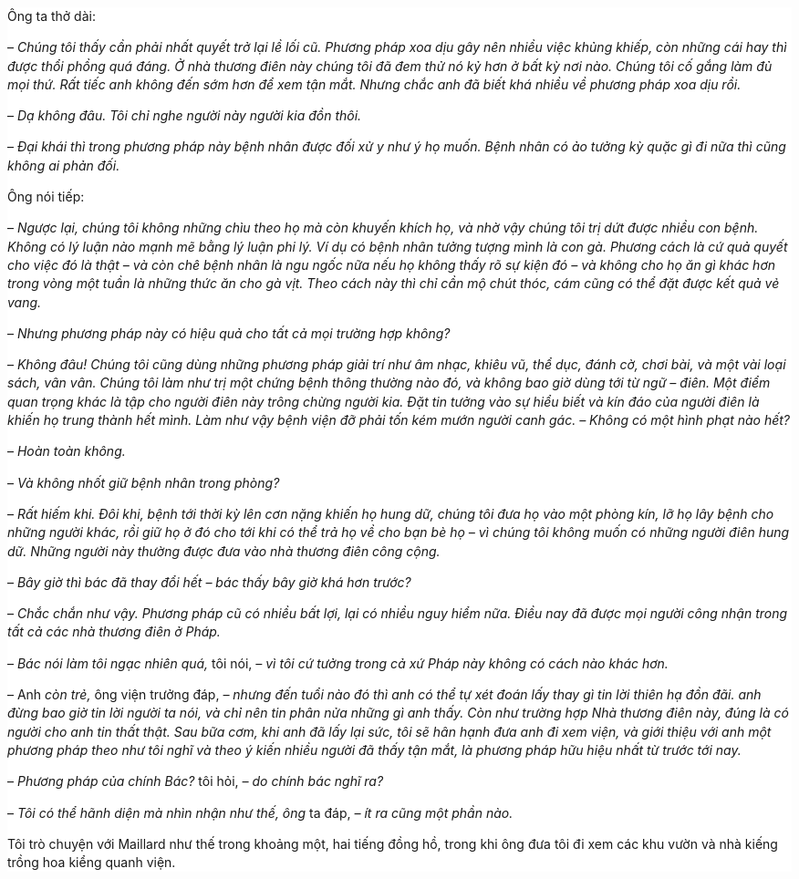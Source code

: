 Ông ta thở dài:

– _Chúng tôi thấy cần phải nhất quyết trở lại lề lối cũ. Phương pháp xoa dịu gây nên nhiều việc khủng khiếp, còn những cái hay thì được thổi phồng quá đáng. Ở nhà thương điên này chúng tôi đã đem thử nó kỷ hơn ở bất kỳ nơi nào. Chúng tôi cố gắng làm đủ mọi thứ. Rất tiếc anh không đến sớm hơn để xem tận mắt. Nhưng chắc anh đã biết khá nhiều về phương pháp xoa dịu rồi._

– _Dạ không đâu. Tôi chỉ nghe người này người kia đồn thôi._

– _Ðại khái thì trong phương pháp này bệnh nhân được đối xử y như ý họ muốn. Bệnh nhân có ảo tưởng kỳ quặc gì đi nữa thì cũng không ai phản đối._

Ông nói tiếp:

– _Ngược lại, chúng tôi không những chìu theo họ mà còn khuyến khích họ, và nhờ vậy chúng tôi trị dứt được nhiều con bệnh. Không có lý luận nào mạnh mẽ bằng lý luận phi lý. Ví dụ có bệnh nhân tưởng tượng mình là con gà. Phương cách là cứ quả quyết cho việc đó là thật – và còn chê bệnh nhân là ngu ngốc nữa nếu họ không thấy rõ sự kiện đó – và không cho họ ăn gì khác hơn trong vòng một tuần là những thức ăn cho gà vịt. Theo cách này thì chỉ cần mộ chút thóc, cám cũng có thể đặt được kết quả vẻ vang._

– _Nhưng phương pháp này có hiệu quả cho tất cả mọi trường hợp không?_

– _Không đâu! Chúng tôi cũng dùng những phương pháp giải trí như âm nhạc, khiêu vũ, thể dục, đánh cờ, chơi bài, và một vài loại sách, vân vân. Chúng tôi làm như trị một chứng bệnh thông thường nào đó, và không bao giờ dùng tới từ ngữ – _điên._ Một điểm quan trọng khác là tập cho người điên này trông chừng người kia. Ðặt tin tưởng vào sự hiểu biết và kín đáo của người điên là khiến họ trung thành hết mình. Làm như vậy bệnh viện đỡ phải tốn kém mướn người canh gác. – Không có một hình phạt nào hết?_

– _Hoàn toàn không._

– _Và không nhốt giữ bệnh nhân trong phòng?_

– _Rất hiếm khi. Ðôi khi, bệnh tới thời kỳ lên cơn nặng khiến họ hung dữ, chúng tôi đưa họ vào một phòng kín, lỡ họ lây bệnh cho những người khác, rồi giữ họ ở đó cho tới khi có thể trả họ về cho bạn bè họ – vì chúng tôi không muốn có những người điên hung dữ. Những người này thường được đưa vào nhà thương điên công cộng._

– _Bây giờ thì bác đã thay đổi hết – bác thấy bây giờ khá hơn trước?_

– _Chắc chắn như vậy. Phương pháp cũ có nhiều bất lợi, lại có nhiều nguy hiểm nữa. Ðiều nay đã được mọi người công nhận trong tất cả các nhà thương điên ở Pháp._

– _Bác nói làm tôi ngạc nhiên quá,_ tôi nói, _– vì tôi cứ tưởng trong cả xứ Pháp này không có cách nào khác hơn._

– Anh _còn trẻ,_ ông viện trưởng đáp, _– nhưng đến tuổi nào đó thì anh có thể tự xét đoán lấy thay gì tin lời thiên hạ đồn đãi. anh đừng bao giờ tin lời người ta nói, và chỉ nên tin phân nửa những gì anh thấy. Còn như trường hợp Nhà thương điên này, đúng là có người cho anh tin thất thật. Sau bữa cơm, khi anh đã lấy lại sức, tôi sẽ hân hạnh đưa anh đi xem viện, và giới thiệu với anh một phương pháp theo như tôi nghĩ và theo ý kiến nhiều người đã thấy tận mắt, là phương pháp hữu hiệu nhất từ trước tới nay._

– _Phương pháp của chính Bác?_ tôi hỏi, _– do chính bác nghĩ ra?_

– _Tôi có thể hãnh diện mà nhìn nhận như thế, ông_ ta đáp, _– ít ra cũng một phần nào._

Tôi trò chuyện với Maillard như thế trong khoảng một, hai tiếng đồng hồ, trong khi ông đưa tôi đi xem các khu vườn và nhà kiếng trồng hoa kiểng quanh viện.
